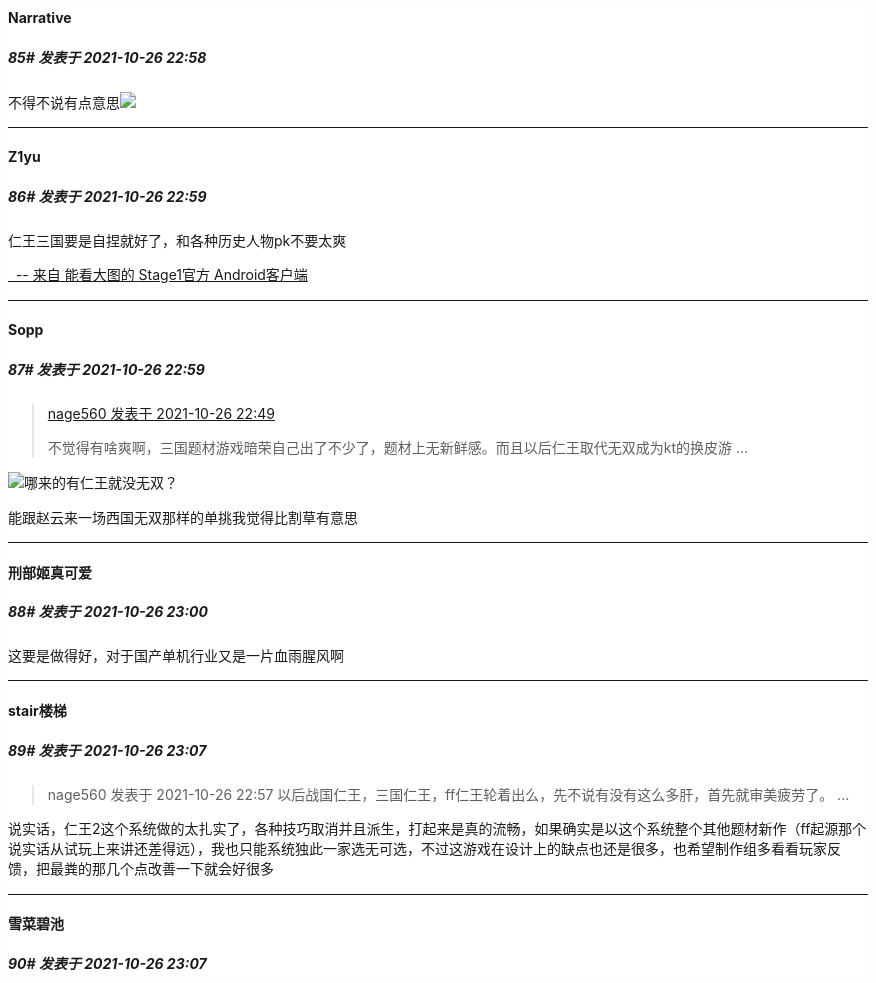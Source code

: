 ####  Narrative  
##### 85#       发表于 2021-10-26 22:58


不得不说有点意思<img src="https://static.saraba1st.com/image/smiley/face2017/067.png" referrerpolicy="no-referrer">


*****

####  Z1yu  
##### 86#       发表于 2021-10-26 22:59


仁王三国要是自捏就好了，和各种历史人物pk不要太爽

[  -- 来自 能看大图的 Stage1官方 Android客户端](https://www.coolapk.com/apk/140634)


*****

####  Sopp  
##### 87#       发表于 2021-10-26 22:59


<blockquote><a href="httphttps://bbs.saraba1st.com/2b/forum.php?mod=redirect&amp;goto=findpost&amp;pid=53291682&amp;ptid=2034061" target="_blank">nage560 发表于 2021-10-26 22:49</a>

不觉得有啥爽啊，三国题材游戏暗荣自己出了不少了，题材上无新鲜感。而且以后仁王取代无双成为kt的换皮游 ...</blockquote>
<img src="https://static.saraba1st.com/image/smiley/face2017/004.gif" referrerpolicy="no-referrer">哪来的有仁王就没无双？

能跟赵云来一场西国无双那样的单挑我觉得比割草有意思


*****

####  刑部姬真可爱  
##### 88#       发表于 2021-10-26 23:00


这要是做得好，对于国产单机行业又是一片血雨腥风啊




*****

####  stair楼梯  
##### 89#       发表于 2021-10-26 23:07


<blockquote>nage560 发表于 2021-10-26 22:57
以后战国仁王，三国仁王，ff仁王轮着出么，先不说有没有这么多肝，首先就审美疲劳了。 ...</blockquote>
说实话，仁王2这个系统做的太扎实了，各种技巧取消并且派生，打起来是真的流畅，如果确实是以这个系统整个其他题材新作（ff起源那个说实话从试玩上来讲还差得远），我也只能系统独此一家选无可选，不过这游戏在设计上的缺点也还是很多，也希望制作组多看看玩家反馈，把最粪的那几个点改善一下就会好很多


*****

####  雪菜碧池  
##### 90#       发表于 2021-10-26 23:07
